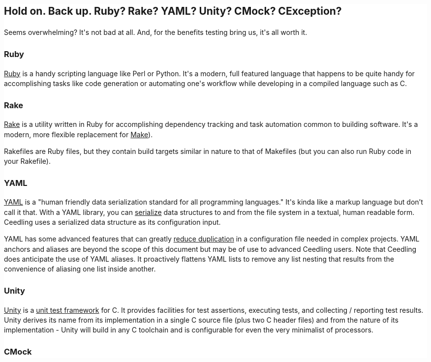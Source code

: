 ## Hold on. Back up. Ruby? Rake? YAML? Unity? CMock? CException?

Seems overwhelming? It's not bad at all. And, for the benefits testing
bring us, it's all worth it.

### Ruby

[Ruby] is a handy scripting language like Perl or Python. It's a modern, 
full featured language that happens to be quite handy for accomplishing 
tasks like code generation or automating one's workflow while developing 
in a compiled language such as C.

[Ruby]: http://www.ruby-lang.org/en/

### Rake

[Rake] is a utility written in Ruby for accomplishing dependency 
tracking and task automation common to building software. It's a modern, 
more flexible replacement for [Make]).

Rakefiles are Ruby files, but they contain build targets similar
in nature to that of Makefiles (but you can also run Ruby code in
your Rakefile).

[Rake]: http://rubyrake.org/
[Make]: http://en.wikipedia.org/wiki/Make_(software)

### YAML

[YAML] is a "human friendly data serialization standard for all
programming languages." It's kinda like a markup language but don’t
call it that. With a YAML library, you can [serialize] data structures
to and from the file system in a textual, human readable form. Ceedling
uses a serialized data structure as its configuration input.

YAML has some advanced features that can greatly 
[reduce duplication][yaml-anchors-aliases] in a configuration file 
needed in complex projects. YAML anchors and aliases are beyond the scope
of this document but may be of use to advanced Ceedling users. Note that 
Ceedling does anticipate the use of YAML aliases. It proactively flattens 
YAML lists to remove any list nesting that results from the convenience of
aliasing one list inside another.

[YAML]: http://en.wikipedia.org/wiki/Yaml
[serialize]: http://en.wikipedia.org/wiki/Serialization
[yaml-anchors-aliases]: https://blog.daemonl.com/2016/02/yaml.html

### Unity

[Unity] is a [unit test framework][unit-testing] for C. It provides facilities
for test assertions, executing tests, and collecting / reporting test
results. Unity derives its name from its implementation in a single C
source file (plus two C header files) and from the nature of its
implementation - Unity will build in any C toolchain and is configurable
for even the very minimalist of processors.

[Unity]: http://github.com/ThrowTheSwitch/Unity
[unit-testing]: http://en.wikipedia.org/wiki/Unit_testing

### CMock


[CC4SA]: https://creativecommons.org/licenses/by-sa/4.0/deed.en
[GCC]: https://gcc.gnu.org
[quick-start-1]: #ceedling-installation--set-up
[quick-start-2]: #commented-sample-test-file
[quick-start-3]: #simple-sample-project-file
[quick-start-4]: #now-what-how-do-i-make-it-go-the-command-line
[quick-start-5]: #the-almighty-project-configuration-file-in-glorious-yaml
[packet-section-1]:  #ceedling-a-c-build-system-for-all-your-mad-scientisting-needs
[packet-section-2]:  #ceedling-unity-and-c-mocks-testing-abilities
[packet-section-3]:  #how-does-a-test-case-even-work
[packet-section-4]:  #commented-sample-test-file
[packet-section-5]:  #anatomy-of-a-test-suite
[packet-section-6]:  #ceedling-installation--set-up
[packet-section-7]:  #now-what-how-do-i-make-it-go-the-command-line
[packet-section-8]:  #important-conventions--behaviors
[packet-section-9]:  #using-unity-cmock--cexception
[packet-section-10]: #how-to-load-a-project-configuration-you-have-options-my-friend
[packet-section-11]: #the-almighty-ceedling-project-configuration-file-in-glorious-yaml
[packet-section-12]: #which-ceedling
[packet-section-13]: #build-directive-macros
[packet-section-14]: #ceedling-plugins
[packet-section-15]: #global-collections
[example-config-file]: ../assets/project_as_gem.yml
[project-configuration]: #the-almighty-ceedling-project-configuration-file-in-glorious-yaml
[tdd]: http://en.wikipedia.org/wiki/Test-driven_development
[CMock]: http://github.com/ThrowTheSwitch/CMock
[test-doubles]: https://blog.pragmatists.com/test-doubles-fakes-mocks-and-stubs-1a7491dfa3da
[FFF]: https://github.com/meekrosoft/fff
[FFF-plugin]: ../plugins/fff
[interaction-based-tests]: http://martinfowler.com/articles/mocksArentStubs.html
[CException]: http://github.com/ThrowTheSwitch/CException
[exn]: http://en.wikipedia.org/wiki/Exception_handling
[setjmp]: http://en.wikipedia.org/wiki/Setjmp.h
[tts-which-build]: https://throwtheswitch.org/build/which
[tts-build-cross]: https://throwtheswitch.org/build/cross 
[tts-build-native]: https://throwtheswitch.org/build/native
[conventions-and-behaviors]: #important-conventions--behaviors
[ruby-gem]: http://docs.rubygems.org/read/chapter/1
[ruby-install]: http://www.ruby-lang.org/en/downloads/
[rubygems-repo]: http://rubygems.org
[docker-overview]: https://www.ibm.com/topics/docker
[docker-install]: https://www.docker.com/products/docker-desktop/
[docker-image-base]: https://hub.docker.com/repository/docker/throwtheswitch/madsciencelab
[docker-image-plugins]: https://hub.docker.com/repository/docker/throwtheswitch/madsciencelab-plugins
[docker-image-arm]: https://hub.docker.com/repository/docker/throwtheswitch/madsciencelab-arm-none-eabi
[docker-image-arm-plugins]: https://hub.docker.com/repository/docker/throwtheswitch/madsciencelab-arm-none-eabi-plugins
[project-settings]: #project-global-project-settings
[anatomy-test-suite]: #anatomy-of-a-test-suite
[helpful-definitions]: #hold-on-back-up-ruby-rake-yaml-unity-cmock-cexception
[conventions]: #important-conventions--behaviors
[cmock-yaml-config]: #cmock-configure-cmocks-code-generation--compilation
[test-search-paths]: #search-paths-for-test-builds
[mixins-config-section]: #base-project-configuration-file-mixins-section-entries
[MinGW]: http://www.mingw.org/
[inline-ruby-string-expansion]: #inline-ruby-string-expansion
  [command-line]: #now-what-how-do-i-make-it-go-the-command-line
  [test-preprocessing]: #preprocessing-behavior-for-tests
  [gdb]: https://www.sourceware.org/gdb/